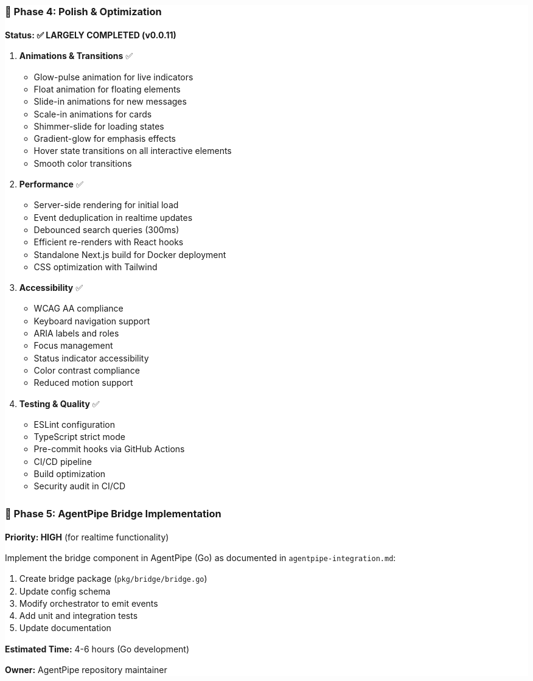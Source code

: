 ### 🔨 Phase 4: Polish & Optimization

**Status: ✅ LARGELY COMPLETED (v0.0.11)**

1. **Animations & Transitions** ✅
   - Glow-pulse animation for live indicators
   - Float animation for floating elements
   - Slide-in animations for new messages
   - Scale-in animations for cards
   - Shimmer-slide for loading states
   - Gradient-glow for emphasis effects
   - Hover state transitions on all interactive elements
   - Smooth color transitions

2. **Performance** ✅
   - Server-side rendering for initial load
   - Event deduplication in realtime updates
   - Debounced search queries (300ms)
   - Efficient re-renders with React hooks
   - Standalone Next.js build for Docker deployment
   - CSS optimization with Tailwind

3. **Accessibility** ✅
   - WCAG AA compliance
   - Keyboard navigation support
   - ARIA labels and roles
   - Focus management
   - Status indicator accessibility
   - Color contrast compliance
   - Reduced motion support

4. **Testing & Quality** ✅
   - ESLint configuration
   - TypeScript strict mode
   - Pre-commit hooks via GitHub Actions
   - CI/CD pipeline
   - Build optimization
   - Security audit in CI/CD

### 🔨 Phase 5: AgentPipe Bridge Implementation

**Priority: HIGH** (for realtime functionality)

Implement the bridge component in AgentPipe (Go) as documented in `agentpipe-integration.md`:

1. Create bridge package (`pkg/bridge/bridge.go`)
2. Update config schema
3. Modify orchestrator to emit events
4. Add unit and integration tests
5. Update documentation

**Estimated Time:** 4-6 hours (Go development)

**Owner:** AgentPipe repository maintainer
